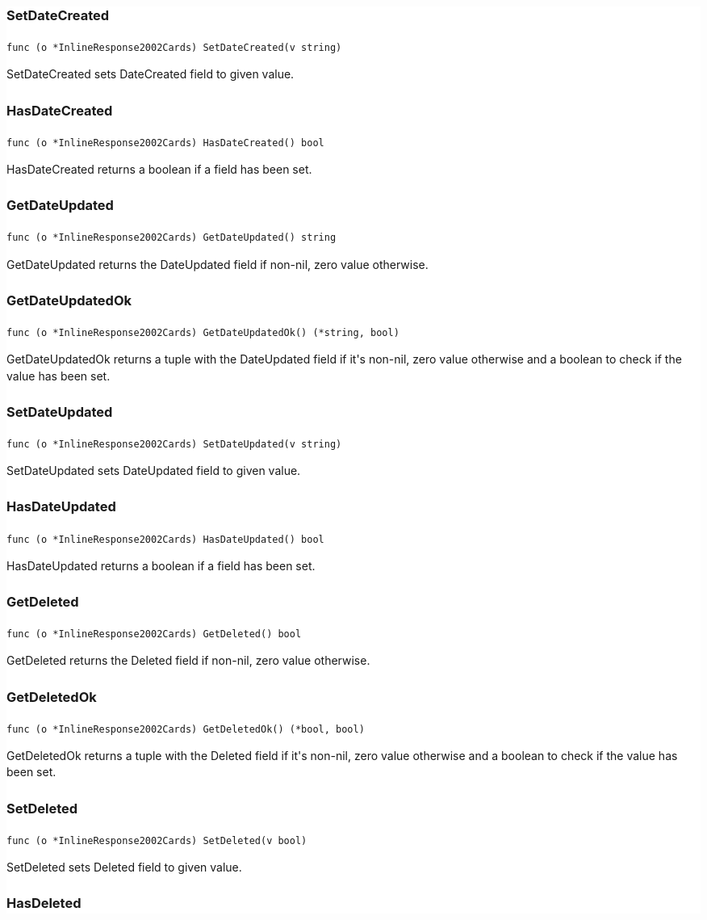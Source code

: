 ### SetDateCreated

`func (o *InlineResponse2002Cards) SetDateCreated(v string)`

SetDateCreated sets DateCreated field to given value.

### HasDateCreated

`func (o *InlineResponse2002Cards) HasDateCreated() bool`

HasDateCreated returns a boolean if a field has been set.

### GetDateUpdated

`func (o *InlineResponse2002Cards) GetDateUpdated() string`

GetDateUpdated returns the DateUpdated field if non-nil, zero value otherwise.

### GetDateUpdatedOk

`func (o *InlineResponse2002Cards) GetDateUpdatedOk() (*string, bool)`

GetDateUpdatedOk returns a tuple with the DateUpdated field if it's non-nil, zero value otherwise
and a boolean to check if the value has been set.

### SetDateUpdated

`func (o *InlineResponse2002Cards) SetDateUpdated(v string)`

SetDateUpdated sets DateUpdated field to given value.

### HasDateUpdated

`func (o *InlineResponse2002Cards) HasDateUpdated() bool`

HasDateUpdated returns a boolean if a field has been set.

### GetDeleted

`func (o *InlineResponse2002Cards) GetDeleted() bool`

GetDeleted returns the Deleted field if non-nil, zero value otherwise.

### GetDeletedOk

`func (o *InlineResponse2002Cards) GetDeletedOk() (*bool, bool)`

GetDeletedOk returns a tuple with the Deleted field if it's non-nil, zero value otherwise
and a boolean to check if the value has been set.

### SetDeleted

`func (o *InlineResponse2002Cards) SetDeleted(v bool)`

SetDeleted sets Deleted field to given value.

### HasDeleted

